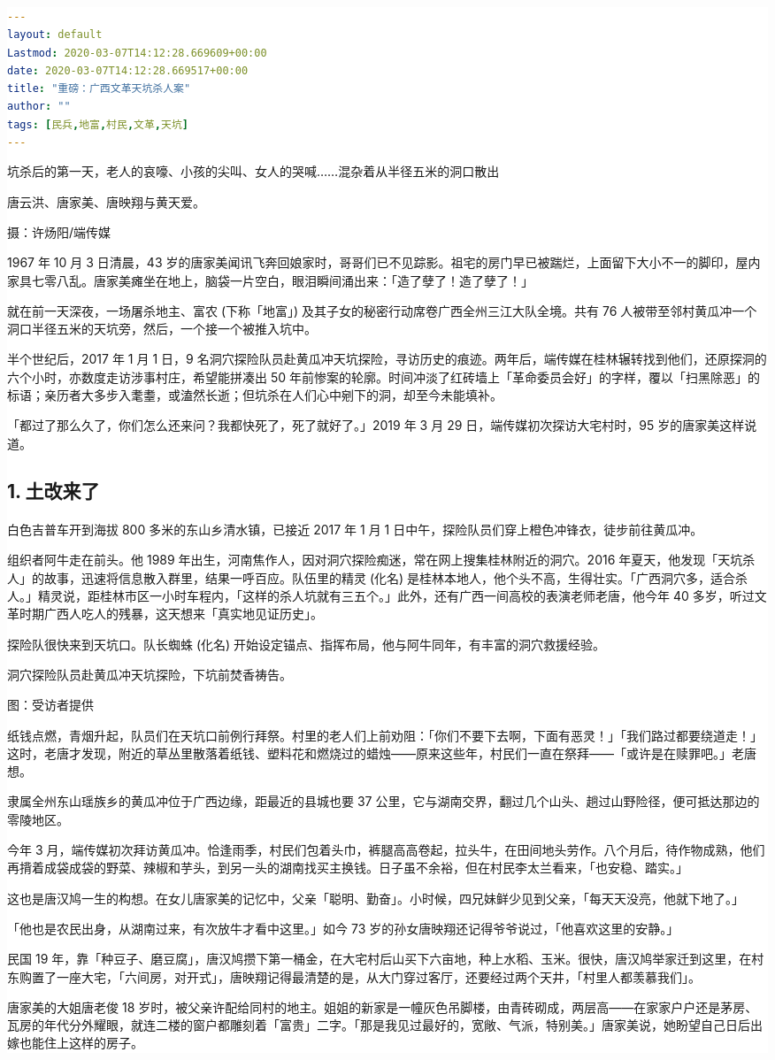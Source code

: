 ```yaml
---
layout: default
Lastmod: 2020-03-07T14:12:28.669609+00:00
date: 2020-03-07T14:12:28.669517+00:00
title: "重磅：广西文革天坑杀人案"
author: ""
tags: [民兵,地富,村民,文革,天坑]
---
```


坑杀后的第一天，老人的哀嚎、小孩的尖叫、女人的哭喊……混杂着从半径五米的洞口散出

唐云洪、唐家美、唐映翔与黄天爱。

摄：许炀阳/端传媒

1967 年 10 月 3 日清晨，43 岁的唐家美闻讯飞奔回娘家时，哥哥们已不见踪影。祖宅的房门早已被踹烂，上面留下大小不一的脚印，屋内家具七零八乱。唐家美瘫坐在地上，脑袋一片空白，眼泪瞬间涌出来：「造了孽了！造了孽了！」

就在前一天深夜，一场屠杀地主、富农 (下称「地富」) 及其子女的秘密行动席卷广西全州三江大队全境。共有 76 人被带至邻村黄瓜冲一个洞口半径五米的天坑旁，然后，一个接一个被推入坑中。

半个世纪后，2017 年 1 月 1 日，9 名洞穴探险队员赴黄瓜冲天坑探险，寻访历史的痕迹。两年后，端传媒在桂林辗转找到他们，还原探洞的六个小时，亦数度走访涉事村庄，希望能拼凑出 50 年前惨案的轮廓。时间冲淡了红砖墙上「革命委员会好」的字样，覆以「扫黑除恶」的标语；亲历者大多步入耄耋，或溘然长逝；但坑杀在人们心中剜下的洞，却至今未能填补。

「都过了那么久了，你们怎么还来问？我都快死了，死了就好了。」2019 年 3 月 29 日，端传媒初次探访大宅村时，95 岁的唐家美这样说道。

1\. 土改来了
--------

白色吉普车开到海拔 800 多米的东山乡清水镇，已接近 2017 年 1 月 1 日中午，探险队员们穿上橙色冲锋衣，徒步前往黄瓜冲。

组织者阿牛走在前头。他 1989 年出生，河南焦作人，因对洞穴探险痴迷，常在网上搜集桂林附近的洞穴。2016 年夏天，他发现「天坑杀人」的故事，迅速将信息散入群里，结果一呼百应。队伍里的精灵 (化名) 是桂林本地人，他个头不高，生得壮实。「广西洞穴多，适合杀人。」精灵说，距桂林市区一小时车程内，「这样的杀人坑就有三五个。」此外，还有广西一间高校的表演老师老唐，他今年 40 多岁，听过文革时期广西人吃人的残暴，这天想来「真实地见证历史」。

探险队很快来到天坑口。队长蜘蛛 (化名) 开始设定锚点、指挥布局，他与阿牛同年，有丰富的洞穴救援经验。

洞穴探险队员赴黄瓜冲天坑探险，下坑前焚香祷告。

图：受访者提供

纸钱点燃，青烟升起，队员们在天坑口前例行拜祭。村里的老人们上前劝阻：「你们不要下去啊，下面有恶灵！」「我们路过都要绕道走！」这时，老唐才发现，附近的草丛里散落着纸钱、塑料花和燃烧过的蜡烛——原来这些年，村民们一直在祭拜——「或许是在赎罪吧。」老唐想。

隶属全州东山瑶族乡的黄瓜冲位于广西边缘，距最近的县城也要 37 公里，它与湖南交界，翻过几个山头、趟过山野险径，便可抵达那边的零陵地区。

今年 3 月，端传媒初次拜访黄瓜冲。恰逢雨季，村民们包着头巾，裤腿高高卷起，拉头牛，在田间地头劳作。八个月后，待作物成熟，他们再揹着成袋成袋的野菜、辣椒和芋头，到另一头的湖南找买主换钱。日子虽不余裕，但在村民李太兰看来，「也安稳、踏实。」

这也是唐汉鸠一生的构想。在女儿唐家美的记忆中，父亲「聪明、勤奋」。小时候，四兄妹鲜少见到父亲，「每天天没亮，他就下地了。」

「他也是农民出身，从湖南过来，有次放牛才看中这里。」如今 73 岁的孙女唐映翔还记得爷爷说过，「他喜欢这里的安静。」

民国 19 年，靠「种豆子、磨豆腐」，唐汉鸠攒下第一桶金，在大宅村后山买下六亩地，种上水稻、玉米。很快，唐汉鸠举家迁到这里，在村东购置了一座大宅，「六间房，对开式」，唐映翔记得最清楚的是，从大门穿过客厅，还要经过两个天井，「村里人都羡慕我们」。

唐家美的大姐唐老俊 18 岁时，被父亲许配给同村的地主。姐姐的新家是一幢灰色吊脚楼，由青砖砌成，两层高——在家家户户还是茅房、瓦房的年代分外耀眼，就连二楼的窗户都雕刻着「富贵」二字。「那是我见过最好的，宽敞、气派，特别美。」唐家美说，她盼望自己日后出嫁也能住上这样的房子。
